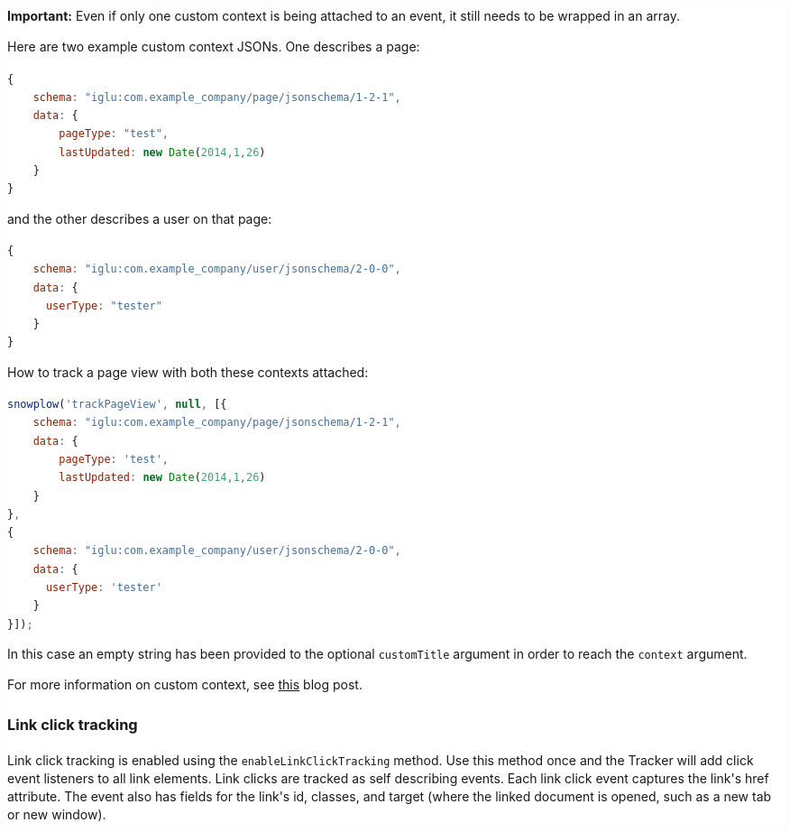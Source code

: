 **Important:** Even if only one custom context is being attached to an event, it still needs to be wrapped in an array.

Here are two example custom context JSONs. One describes a page:

```javascript
{
    schema: "iglu:com.example_company/page/jsonschema/1-2-1",
    data: {
        pageType: "test",
        lastUpdated: new Date(2014,1,26)
    }
}
```

and the other describes a user on that page:

```javascript
{
    schema: "iglu:com.example_company/user/jsonschema/2-0-0",
    data: {
      userType: "tester"
    }
}
```

How to track a page view with both these contexts attached:

```javascript
snowplow('trackPageView', null, [{
    schema: "iglu:com.example_company/page/jsonschema/1-2-1",
    data: {
        pageType: 'test',
        lastUpdated: new Date(2014,1,26)
    }
},
{
    schema: "iglu:com.example_company/user/jsonschema/2-0-0",
    data: {
      userType: 'tester'
    }
}]);
```

In this case an empty string has been provided to the optional `customTitle` argument in order to reach the `context` argument.

For more information on custom context, see [this](http://snowplowanalytics.com/blog/2014/01/27/snowplow-custom-contexts-guide/) blog post.

### Link click tracking

Link click tracking is enabled using the `enableLinkClickTracking` method. Use this method once and the Tracker will add click event listeners to all link elements. Link clicks are tracked as self describing events. Each link click event captures the link's href attribute. The event also has fields for the link's id, classes, and target (where the linked document is opened, such as a new tab or new window).
